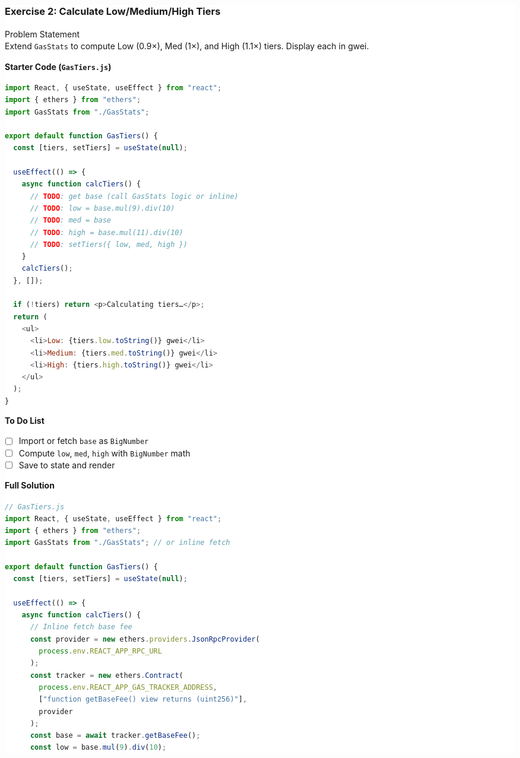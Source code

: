 ### Exercise 2: Calculate Low/Medium/High Tiers

Problem Statement  
Extend `GasStats` to compute Low (0.9×), Med (1×), and High (1.1×) tiers. Display each in gwei.

**Starter Code (`GasTiers.js`)**

```js
import React, { useState, useEffect } from "react";
import { ethers } from "ethers";
import GasStats from "./GasStats";

export default function GasTiers() {
  const [tiers, setTiers] = useState(null);

  useEffect(() => {
    async function calcTiers() {
      // TODO: get base (call GasStats logic or inline)
      // TODO: low = base.mul(9).div(10)
      // TODO: med = base
      // TODO: high = base.mul(11).div(10)
      // TODO: setTiers({ low, med, high })
    }
    calcTiers();
  }, []);

  if (!tiers) return <p>Calculating tiers…</p>;
  return (
    <ul>
      <li>Low: {tiers.low.toString()} gwei</li>
      <li>Medium: {tiers.med.toString()} gwei</li>
      <li>High: {tiers.high.toString()} gwei</li>
    </ul>
  );
}
```

**To Do List**

- [ ] Import or fetch `base` as `BigNumber`
- [ ] Compute `low`, `med`, `high` with `BigNumber` math
- [ ] Save to state and render

**Full Solution**

```js
// GasTiers.js
import React, { useState, useEffect } from "react";
import { ethers } from "ethers";
import GasStats from "./GasStats"; // or inline fetch

export default function GasTiers() {
  const [tiers, setTiers] = useState(null);

  useEffect(() => {
    async function calcTiers() {
      // Inline fetch base fee
      const provider = new ethers.providers.JsonRpcProvider(
        process.env.REACT_APP_RPC_URL
      );
      const tracker = new ethers.Contract(
        process.env.REACT_APP_GAS_TRACKER_ADDRESS,
        ["function getBaseFee() view returns (uint256)"],
        provider
      );
      const base = await tracker.getBaseFee();
      const low = base.mul(9).div(10);
```